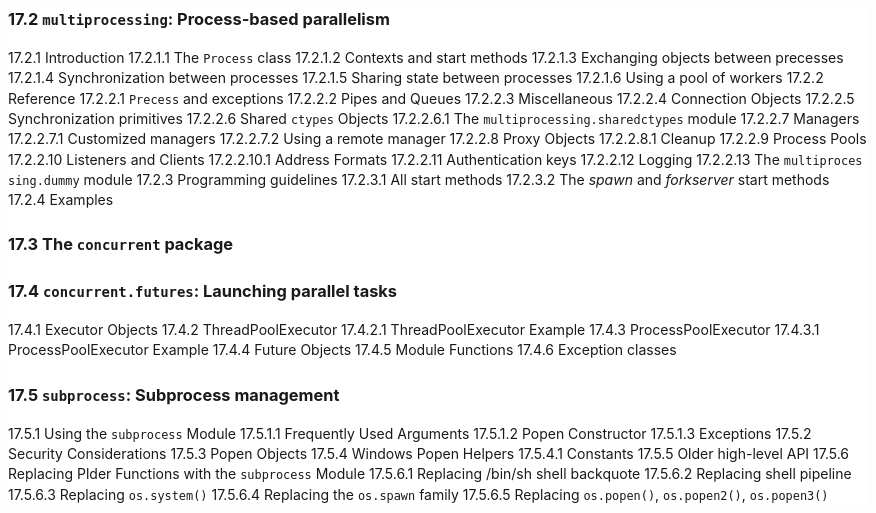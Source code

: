 ### 17.2 `multiprocessing`: Process-based parallelism

17.2.1 Introduction
    17.2.1.1 The `Process` class
    17.2.1.2 Contexts and start methods
    17.2.1.3 Exchanging objects between precesses
    17.2.1.4 Synchronization between processes
    17.2.1.5 Sharing state between processes
    17.2.1.6 Using a pool of workers
17.2.2 Reference
    17.2.2.1 `Precess` and exceptions
    17.2.2.2 Pipes and Queues
    17.2.2.3 Miscellaneous
    17.2.2.4 Connection Objects
    17.2.2.5 Synchronization primitives
    17.2.2.6 Shared `ctypes` Objects
        17.2.2.6.1 The `multiprocessing.sharedctypes` module
    17.2.2.7 Managers
        17.2.2.7.1 Customized managers
        17.2.2.7.2 Using a remote manager
    17.2.2.8 Proxy Objects
        17.2.2.8.1 Cleanup
    17.2.2.9 Process Pools
    17.2.2.10 Listeners and Clients
        17.2.2.10.1 Address Formats
    17.2.2.11 Authentication keys
    17.2.2.12 Logging
    17.2.2.13 The `multiprocessing.dummy` module
17.2.3 Programming guidelines
    17.2.3.1 All start methods
    17.2.3.2 The _spawn_ and _forkserver_ start methods
17.2.4 Examples

### 17.3 The `concurrent` package

### 17.4 `concurrent.futures`: Launching parallel tasks

17.4.1 Executor Objects
17.4.2 ThreadPoolExecutor
    17.4.2.1 ThreadPoolExecutor Example
17.4.3 ProcessPoolExecutor
    17.4.3.1 ProcessPoolExecutor Example
17.4.4 Future Objects
17.4.5 Module Functions
17.4.6 Exception classes

### 17.5 `subprocess`: Subprocess management

17.5.1 Using the `subprocess` Module
    17.5.1.1 Frequently Used Arguments
    17.5.1.2 Popen Constructor
    17.5.1.3 Exceptions
17.5.2 Security Considerations
17.5.3 Popen Objects
17.5.4 Windows Popen Helpers
    17.5.4.1 Constants
17.5.5 Older high-level API
17.5.6 Replacing Plder Functions with the `subprocess` Module
    17.5.6.1 Replacing /bin/sh shell backquote
    17.5.6.2 Replacing shell pipeline
    17.5.6.3 Replacing `os.system()`
    17.5.6.4 Replacing the `os.spawn` family
    17.5.6.5 Replacing `os.popen()`, `os.popen2()`, `os.popen3()`